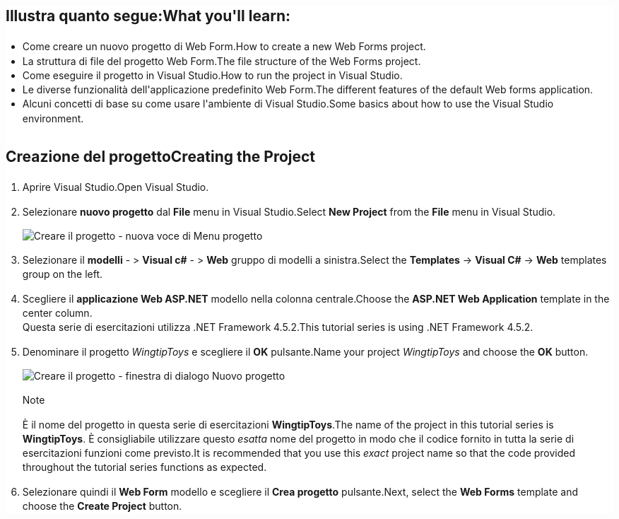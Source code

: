 ## <a name="what-youll-learn"></a><span data-ttu-id="cdc2b-110">Illustra quanto segue:</span><span class="sxs-lookup"><span data-stu-id="cdc2b-110">What you'll learn:</span></span>

- <span data-ttu-id="cdc2b-111">Come creare un nuovo progetto di Web Form.</span><span class="sxs-lookup"><span data-stu-id="cdc2b-111">How to create a new Web Forms project.</span></span>
- <span data-ttu-id="cdc2b-112">La struttura di file del progetto Web Form.</span><span class="sxs-lookup"><span data-stu-id="cdc2b-112">The file structure of the Web Forms project.</span></span>
- <span data-ttu-id="cdc2b-113">Come eseguire il progetto in Visual Studio.</span><span class="sxs-lookup"><span data-stu-id="cdc2b-113">How to run the project in Visual Studio.</span></span>
- <span data-ttu-id="cdc2b-114">Le diverse funzionalità dell'applicazione predefinito Web Form.</span><span class="sxs-lookup"><span data-stu-id="cdc2b-114">The different features of the default Web forms application.</span></span>
- <span data-ttu-id="cdc2b-115">Alcuni concetti di base su come usare l'ambiente di Visual Studio.</span><span class="sxs-lookup"><span data-stu-id="cdc2b-115">Some basics about how to use the Visual Studio environment.</span></span>

## <a name="creating-the-project"></a><span data-ttu-id="cdc2b-116">Creazione del progetto</span><span class="sxs-lookup"><span data-stu-id="cdc2b-116">Creating the Project</span></span>

1. <span data-ttu-id="cdc2b-117">Aprire Visual Studio.</span><span class="sxs-lookup"><span data-stu-id="cdc2b-117">Open Visual Studio.</span></span>
2. <span data-ttu-id="cdc2b-118">Selezionare **nuovo progetto** dal **File** menu in Visual Studio.</span><span class="sxs-lookup"><span data-stu-id="cdc2b-118">Select **New Project** from the **File** menu in Visual Studio.</span></span> 

    ![Creare il progetto - nuova voce di Menu progetto](create-the-project/_static/image1.png)
3. <span data-ttu-id="cdc2b-120">Selezionare il **modelli**  - &gt; **Visual c#**  - &gt; **Web** gruppo di modelli a sinistra.</span><span class="sxs-lookup"><span data-stu-id="cdc2b-120">Select the **Templates** -&gt; **Visual C#** -&gt; **Web** templates group on the left.</span></span>
4. <span data-ttu-id="cdc2b-121">Scegliere il **applicazione Web ASP.NET** modello nella colonna centrale.</span><span class="sxs-lookup"><span data-stu-id="cdc2b-121">Choose the **ASP.NET Web Application** template in the center column.</span></span>  
 <span data-ttu-id="cdc2b-122">Questa serie di esercitazioni utilizza .NET Framework 4.5.2.</span><span class="sxs-lookup"><span data-stu-id="cdc2b-122">This tutorial series is using .NET Framework 4.5.2.</span></span>
5. <span data-ttu-id="cdc2b-123">Denominare il progetto *WingtipToys* e scegliere il **OK** pulsante.</span><span class="sxs-lookup"><span data-stu-id="cdc2b-123">Name your project *WingtipToys* and choose the **OK** button.</span></span> 

    ![Creare il progetto - finestra di dialogo Nuovo progetto](create-the-project/_static/image2.png)

    > [!NOTE]
    > <span data-ttu-id="cdc2b-125">È il nome del progetto in questa serie di esercitazioni **WingtipToys**.</span><span class="sxs-lookup"><span data-stu-id="cdc2b-125">The name of the project in this tutorial series is **WingtipToys**.</span></span> <span data-ttu-id="cdc2b-126">È consigliabile utilizzare questo *esatta* nome del progetto in modo che il codice fornito in tutta la serie di esercitazioni funzioni come previsto.</span><span class="sxs-lookup"><span data-stu-id="cdc2b-126">It is recommended that you use this *exact* project name so that the code provided throughout the tutorial series functions as expected.</span></span>
6. <span data-ttu-id="cdc2b-127">Selezionare quindi il **Web Form** modello e scegliere il **Crea progetto** pulsante.</span><span class="sxs-lookup"><span data-stu-id="cdc2b-127">Next, select the **Web Forms** template and choose the **Create Project** button.</span></span>  
